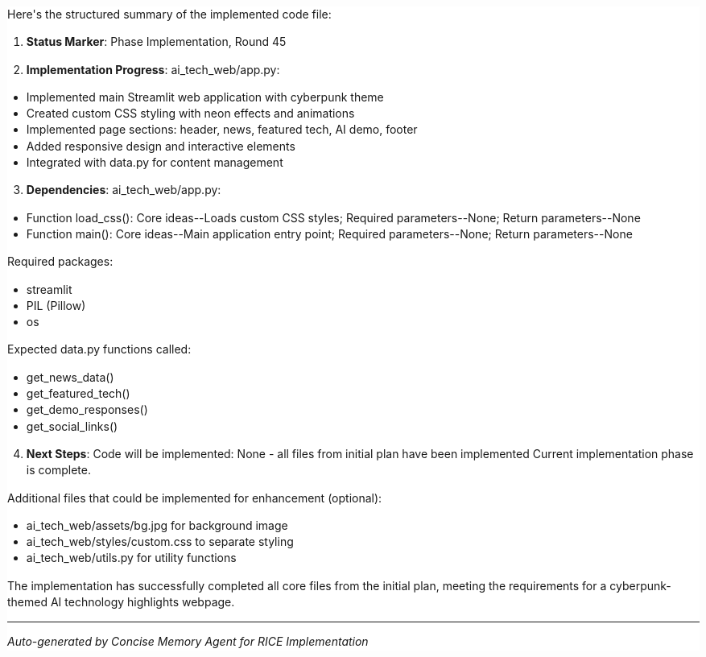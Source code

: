 Here's the structured summary of the implemented code file:

1. **Status Marker**:
Phase Implementation, Round 45

2. **Implementation Progress**:
ai_tech_web/app.py:
- Implemented main Streamlit web application with cyberpunk theme
- Created custom CSS styling with neon effects and animations
- Implemented page sections: header, news, featured tech, AI demo, footer
- Added responsive design and interactive elements
- Integrated with data.py for content management

3. **Dependencies**:
ai_tech_web/app.py:
- Function load_css(): Core ideas--Loads custom CSS styles; Required parameters--None; Return parameters--None
- Function main(): Core ideas--Main application entry point; Required parameters--None; Return parameters--None

Required packages:
- streamlit
- PIL (Pillow)
- os

Expected data.py functions called:
- get_news_data()
- get_featured_tech()
- get_demo_responses()
- get_social_links()

4. **Next Steps**:
Code will be implemented: None - all files from initial plan have been implemented
Current implementation phase is complete.

Additional files that could be implemented for enhancement (optional):
- ai_tech_web/assets/bg.jpg for background image
- ai_tech_web/styles/custom.css to separate styling
- ai_tech_web/utils.py for utility functions

The implementation has successfully completed all core files from the initial plan, meeting the requirements for a cyberpunk-themed AI technology highlights webpage.

---
*Auto-generated by Concise Memory Agent for RICE Implementation*



